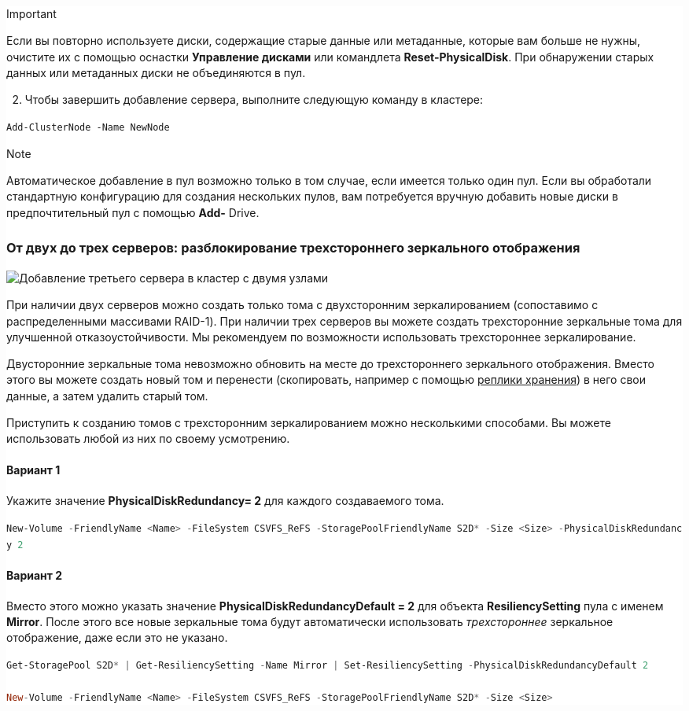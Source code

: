    >[!IMPORTANT]
   > Если вы повторно используете диски, содержащие старые данные или метаданные, которые вам больше не нужны, очистите их с помощью оснастки **Управление дисками** или командлета **Reset-PhysicalDisk**. При обнаружении старых данных или метаданных диски не объединяются в пул.

2. Чтобы завершить добавление сервера, выполните следующую команду в кластере:

```
Add-ClusterNode -Name NewNode
```

   >[!NOTE]
   > Автоматическое добавление в пул возможно только в том случае, если имеется только один пул. Если вы обработали стандартную конфигурацию для создания нескольких пулов, вам потребуется вручную добавить новые диски в предпочтительный пул с помощью **Add-** Drive.

### <a name="from-2-to-3-servers-unlocking-three-way-mirroring"></a>От двух до трех серверов: разблокирование трехстороннего зеркального отображения

![Добавление третьего сервера в кластер с двумя узлами](media/add-nodes/Scaling-2-to-3.png)

При наличии двух серверов можно создать только тома с двухсторонним зеркалированием (сопоставимо с распределенными массивами RAID-1). При наличии трех серверов вы можете создать трехсторонние зеркальные тома для улучшенной отказоустойчивости. Мы рекомендуем по возможности использовать трехстороннее зеркалирование.

Двусторонние зеркальные тома невозможно обновить на месте до трехстороннего зеркального отображения. Вместо этого вы можете создать новый том и перенести (скопировать, например с помощью [реплики хранения](../storage-replica/server-to-server-storage-replication.md)) в него свои данные, а затем удалить старый том.

Приступить к созданию томов с трехсторонним зеркалированием можно несколькими способами. Вы можете использовать любой из них по своему усмотрению.

#### <a name="option-1"></a>Вариант 1

Укажите значение **PhysicalDiskRedundancy= 2** для каждого создаваемого тома.

```PowerShell
New-Volume -FriendlyName <Name> -FileSystem CSVFS_ReFS -StoragePoolFriendlyName S2D* -Size <Size> -PhysicalDiskRedundancy 2
```

#### <a name="option-2"></a>Вариант 2

Вместо этого можно указать значение **PhysicalDiskRedundancyDefault = 2** для объекта **ResiliencySetting** пула с именем **Mirror**. После этого все новые зеркальные тома будут автоматически использовать *трехстороннее* зеркальное отображение, даже если это не указано.

```PowerShell
Get-StoragePool S2D* | Get-ResiliencySetting -Name Mirror | Set-ResiliencySetting -PhysicalDiskRedundancyDefault 2

New-Volume -FriendlyName <Name> -FileSystem CSVFS_ReFS -StoragePoolFriendlyName S2D* -Size <Size>
```
